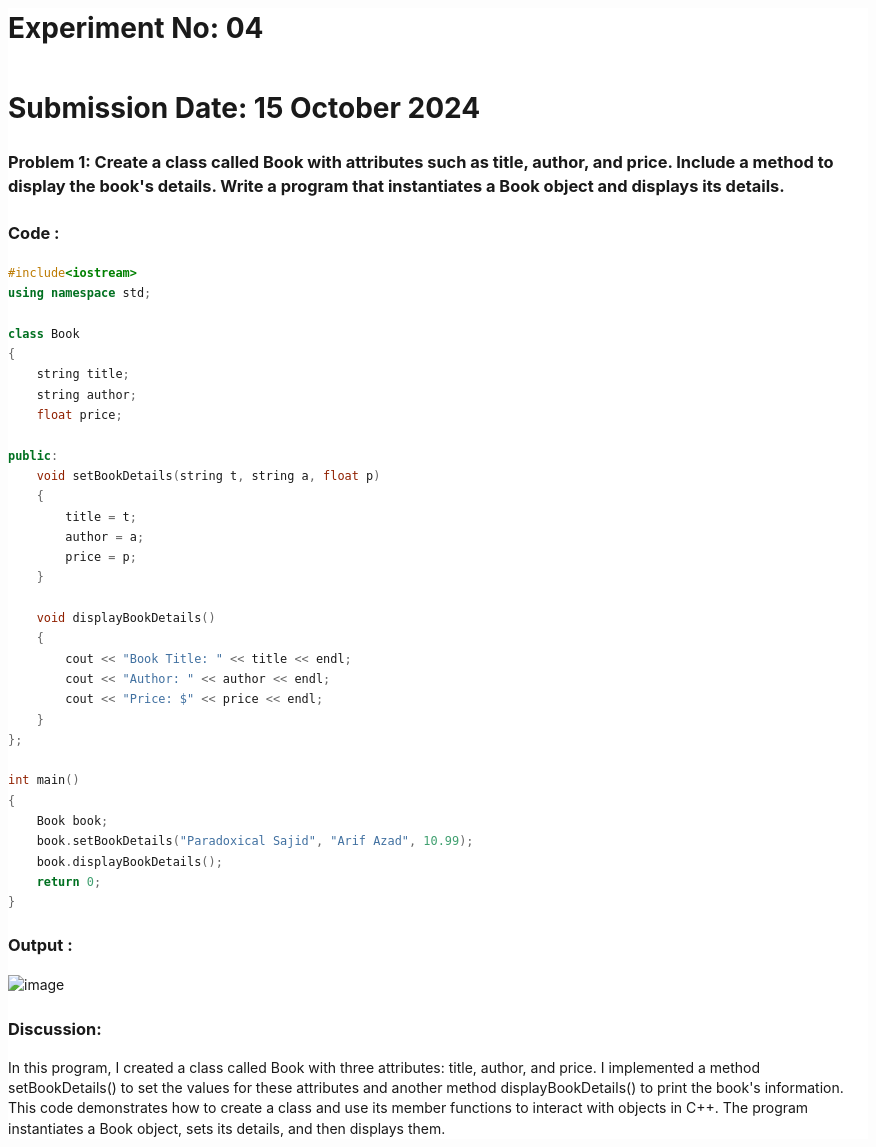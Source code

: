 # Experiment No: 04
# Submission Date: 15 October 2024

### Problem 1: Create a class called Book with attributes such as title, author, and price. Include a method to display the book's details. Write a program that instantiates a Book object and displays its details.
### Code :
```cpp
#include<iostream>
using namespace std;

class Book
{
    string title;
    string author;
    float price;

public:
    void setBookDetails(string t, string a, float p)
    {
        title = t;
        author = a;
        price = p;
    }

    void displayBookDetails()
    {
        cout << "Book Title: " << title << endl;
        cout << "Author: " << author << endl;
        cout << "Price: $" << price << endl;
    }
};

int main()
{
    Book book;
    book.setBookDetails("Paradoxical Sajid", "Arif Azad", 10.99);
    book.displayBookDetails();
    return 0;
}
```
### Output :
![image](https://github.com/user-attachments/assets/8d9448c9-fb6d-4471-bece-dde35951edfa)

### Discussion:
In this program, I created a class called Book with three attributes: title, author, and price. I implemented a method setBookDetails() to set the values for these attributes and another method displayBookDetails() to print the book's information. This code demonstrates how to create a class and use its member functions to interact with objects in C++. The program instantiates a Book object, sets its details, and then displays them.
